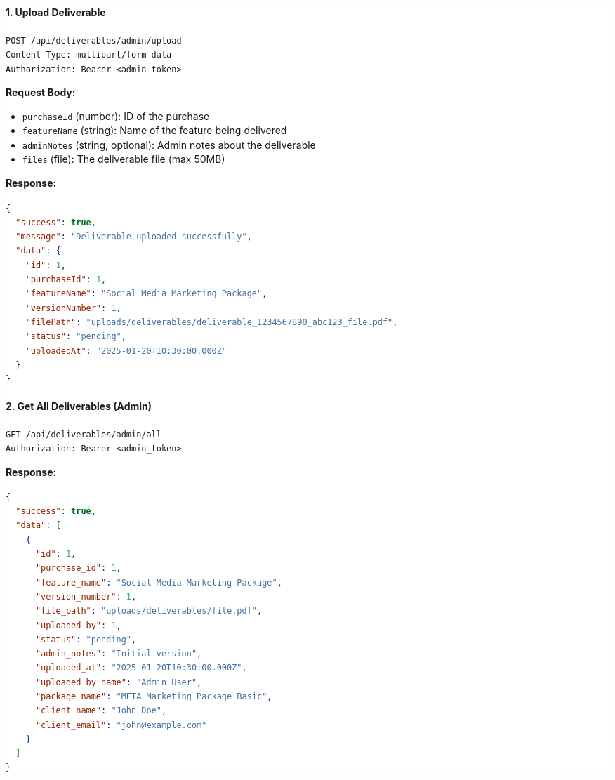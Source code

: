 #### 1. Upload Deliverable
```http
POST /api/deliverables/admin/upload
Content-Type: multipart/form-data
Authorization: Bearer <admin_token>
```

**Request Body:**
- `purchaseId` (number): ID of the purchase
- `featureName` (string): Name of the feature being delivered
- `adminNotes` (string, optional): Admin notes about the deliverable
- `files` (file): The deliverable file (max 50MB)

**Response:**
```json
{
  "success": true,
  "message": "Deliverable uploaded successfully",
  "data": {
    "id": 1,
    "purchaseId": 1,
    "featureName": "Social Media Marketing Package",
    "versionNumber": 1,
    "filePath": "uploads/deliverables/deliverable_1234567890_abc123_file.pdf",
    "status": "pending",
    "uploadedAt": "2025-01-20T10:30:00.000Z"
  }
}
```

#### 2. Get All Deliverables (Admin)
```http
GET /api/deliverables/admin/all
Authorization: Bearer <admin_token>
```

**Response:**
```json
{
  "success": true,
  "data": [
    {
      "id": 1,
      "purchase_id": 1,
      "feature_name": "Social Media Marketing Package",
      "version_number": 1,
      "file_path": "uploads/deliverables/file.pdf",
      "uploaded_by": 1,
      "status": "pending",
      "admin_notes": "Initial version",
      "uploaded_at": "2025-01-20T10:30:00.000Z",
      "uploaded_by_name": "Admin User",
      "package_name": "META Marketing Package Basic",
      "client_name": "John Doe",
      "client_email": "john@example.com"
    }
  ]
}
```
